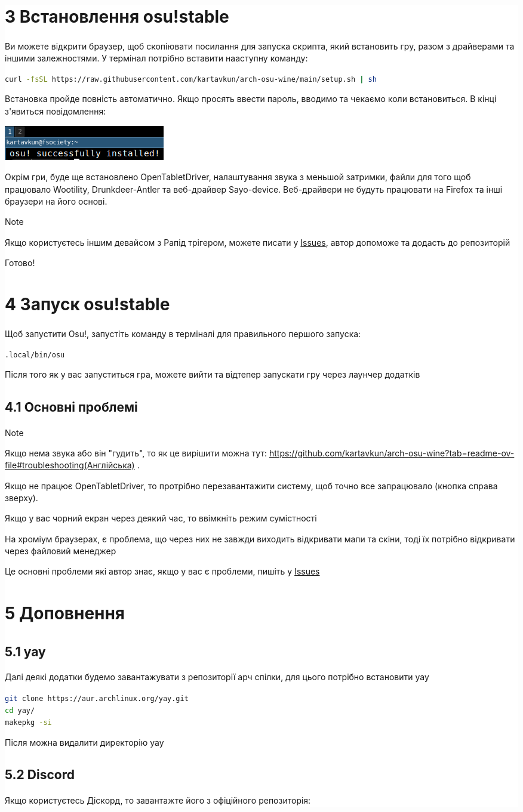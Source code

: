 # 3 Встановлення osu!stable
Ви можете відкрити браузер, щоб скопіювати посилання для запуска скрипта, який встановить гру, разом з драйверами та іншими залежностями. У термінал потрібно вставити нааступну команду:
```bash
curl -fsSL https://raw.githubusercontent.com/kartavkun/arch-osu-wine/main/setup.sh | sh
```

Встановка пройде повність автоматично. Якщо просять ввести пароль, вводимо та чекаємо коли встановиться. В кінці з'явиться повідомлення:

![](../photos/Pasted%20image%2020250305112824.png)

Окрім гри, буде ще встановлено OpenTabletDriver, налаштування звука з меньшой затримки, файли для того щоб працювало Wootility, Drunkdeer-Antler та веб-драйвер Sayo-device. Веб-драйвери не будуть працювати на Firefox та інші браузери на його основі.

> [!NOTE]
> Якщо користуєтесь іншим девайсом з Рапід трігером, можете писати у [Issues](https://github.com/kartavkun/arch-osu-wine/issues), автор допоможе та додасть до репозиторій

Готово!

# 4 Запуск osu!stable
Щоб запустити Osu!, запустіть команду в терміналі для правильного першого запуска:

```bash
.local/bin/osu
```
Після того як у вас запуститься гра, можете вийти та відтепер запускати гру через лаунчер додатків

## 4.1 Основні проблемі
> [!NOTE]
> Якщо нема звука або він "гудить", то як це вирішити можна тут: https://github.com/kartavkun/arch-osu-wine?tab=readme-ov-file#troubleshooting(Англійська) .
> 
> Якщо не працює OpenTabletDriver, то протрібно перезавантажити систему, щоб точно все запрацювало (кнопка справа зверху).
> 
> Якщо у вас чорний екран через деякий час, то ввімкніть режим сумістності
> 
> На хроміум браузерах, є проблема, що через них не завжди виходить відкривати мапи та скіни, тоді їх потрібно відкривати через файловий менеджер
>
> Це основні проблеми які автор знає, якщо у вас є проблеми, пишіть у [Issues](https://github.com/kartavkun/arch-osu-wine/issues)

# 5 Доповнення
## 5.1 yay
Далі деякі додатки будемо завантажувати з репозиторії арч спілки, для цього потрібно встановити yay
```bash
git clone https://aur.archlinux.org/yay.git
cd yay/
makepkg -si
```
Після можна видалити директорію yay
## 5.2 Discord
Якщо користуєтесь Діскорд, то завантажте його з офіційного репозиторія: